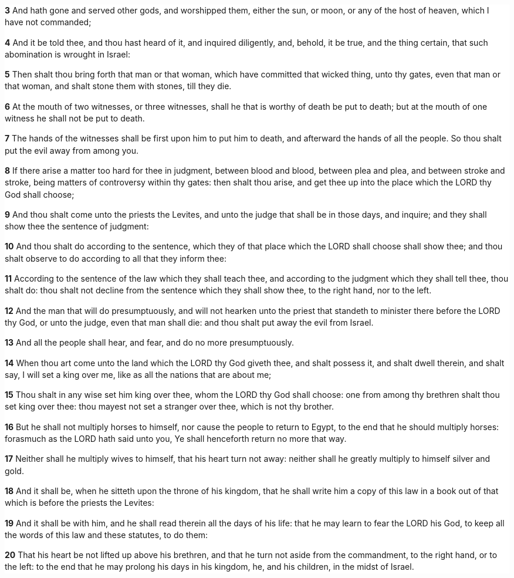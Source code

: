 **3** And hath gone and served other gods, and worshipped them, either the sun, or moon, or any of the host of heaven, which I have not commanded;

**4** And it be told thee, and thou hast heard of it, and inquired diligently, and, behold, it be true, and the thing certain, that such abomination is wrought in Israel:

**5** Then shalt thou bring forth that man or that woman, which have committed that wicked thing, unto thy gates, even that man or that woman, and shalt stone them with stones, till they die.

**6** At the mouth of two witnesses, or three witnesses, shall he that is worthy of death be put to death; but at the mouth of one witness he shall not be put to death.

**7** The hands of the witnesses shall be first upon him to put him to death, and afterward the hands of all the people. So thou shalt put the evil away from among you.

**8** If there arise a matter too hard for thee in judgment, between blood and blood, between plea and plea, and between stroke and stroke, being matters of controversy within thy gates: then shalt thou arise, and get thee up into the place which the LORD thy God shall choose;

**9** And thou shalt come unto the priests the Levites, and unto the judge that shall be in those days, and inquire; and they shall show thee the sentence of judgment:

**10** And thou shalt do according to the sentence, which they of that place which the LORD shall choose shall show thee; and thou shalt observe to do according to all that they inform thee:

**11** According to the sentence of the law which they shall teach thee, and according to the judgment which they shall tell thee, thou shalt do: thou shalt not decline from the sentence which they shall show thee, to the right hand, nor to the left.

**12** And the man that will do presumptuously, and will not hearken unto the priest that standeth to minister there before the LORD thy God, or unto the judge, even that man shall die: and thou shalt put away the evil from Israel.

**13** And all the people shall hear, and fear, and do no more presumptuously.

**14** When thou art come unto the land which the LORD thy God giveth thee, and shalt possess it, and shalt dwell therein, and shalt say, I will set a king over me, like as all the nations that are about me;

**15** Thou shalt in any wise set him king over thee, whom the LORD thy God shall choose: one from among thy brethren shalt thou set king over thee: thou mayest not set a stranger over thee, which is not thy brother.

**16** But he shall not multiply horses to himself, nor cause the people to return to Egypt, to the end that he should multiply horses: forasmuch as the LORD hath said unto you, Ye shall henceforth return no more that way.

**17** Neither shall he multiply wives to himself, that his heart turn not away: neither shall he greatly multiply to himself silver and gold.

**18** And it shall be, when he sitteth upon the throne of his kingdom, that he shall write him a copy of this law in a book out of that which is before the priests the Levites:

**19** And it shall be with him, and he shall read therein all the days of his life: that he may learn to fear the LORD his God, to keep all the words of this law and these statutes, to do them:

**20** That his heart be not lifted up above his brethren, and that he turn not aside from the commandment, to the right hand, or to the left: to the end that he may prolong his days in his kingdom, he, and his children, in the midst of Israel.
